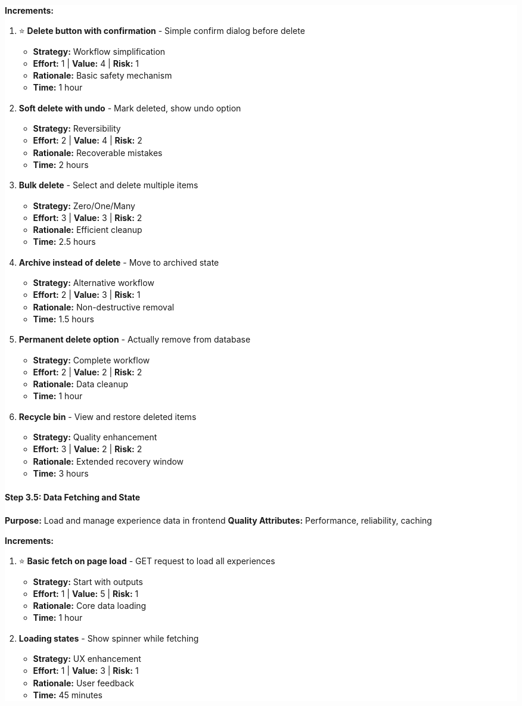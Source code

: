 **Increments:**

1. ⭐ **Delete button with confirmation** - Simple confirm dialog before delete
   - **Strategy:** Workflow simplification
   - **Effort:** 1 | **Value:** 4 | **Risk:** 1
   - **Rationale:** Basic safety mechanism
   - **Time:** 1 hour

2. **Soft delete with undo** - Mark deleted, show undo option
   - **Strategy:** Reversibility
   - **Effort:** 2 | **Value:** 4 | **Risk:** 2
   - **Rationale:** Recoverable mistakes
   - **Time:** 2 hours

3. **Bulk delete** - Select and delete multiple items
   - **Strategy:** Zero/One/Many
   - **Effort:** 3 | **Value:** 3 | **Risk:** 2
   - **Rationale:** Efficient cleanup
   - **Time:** 2.5 hours

4. **Archive instead of delete** - Move to archived state
   - **Strategy:** Alternative workflow
   - **Effort:** 2 | **Value:** 3 | **Risk:** 1
   - **Rationale:** Non-destructive removal
   - **Time:** 1.5 hours

5. **Permanent delete option** - Actually remove from database
   - **Strategy:** Complete workflow
   - **Effort:** 2 | **Value:** 2 | **Risk:** 2
   - **Rationale:** Data cleanup
   - **Time:** 1 hour

6. **Recycle bin** - View and restore deleted items
   - **Strategy:** Quality enhancement
   - **Effort:** 3 | **Value:** 2 | **Risk:** 2
   - **Rationale:** Extended recovery window
   - **Time:** 3 hours

#### Step 3.5: Data Fetching and State
**Purpose:** Load and manage experience data in frontend
**Quality Attributes:** Performance, reliability, caching

**Increments:**

1. ⭐ **Basic fetch on page load** - GET request to load all experiences
   - **Strategy:** Start with outputs
   - **Effort:** 1 | **Value:** 5 | **Risk:** 1
   - **Rationale:** Core data loading
   - **Time:** 1 hour

2. **Loading states** - Show spinner while fetching
   - **Strategy:** UX enhancement
   - **Effort:** 1 | **Value:** 3 | **Risk:** 1
   - **Rationale:** User feedback
   - **Time:** 45 minutes
